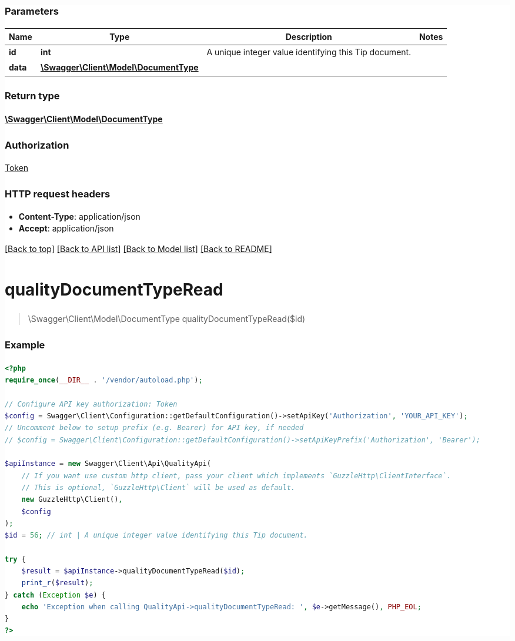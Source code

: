### Parameters

Name | Type | Description  | Notes
------------- | ------------- | ------------- | -------------
 **id** | **int**| A unique integer value identifying this Tip document. |
 **data** | [**\Swagger\Client\Model\DocumentType**](../Model/DocumentType.md)|  |

### Return type

[**\Swagger\Client\Model\DocumentType**](../Model/DocumentType.md)

### Authorization

[Token](../../README.md#Token)

### HTTP request headers

 - **Content-Type**: application/json
 - **Accept**: application/json

[[Back to top]](#) [[Back to API list]](../../README.md#documentation-for-api-endpoints) [[Back to Model list]](../../README.md#documentation-for-models) [[Back to README]](../../README.md)

# **qualityDocumentTypeRead**
> \Swagger\Client\Model\DocumentType qualityDocumentTypeRead($id)





### Example
```php
<?php
require_once(__DIR__ . '/vendor/autoload.php');

// Configure API key authorization: Token
$config = Swagger\Client\Configuration::getDefaultConfiguration()->setApiKey('Authorization', 'YOUR_API_KEY');
// Uncomment below to setup prefix (e.g. Bearer) for API key, if needed
// $config = Swagger\Client\Configuration::getDefaultConfiguration()->setApiKeyPrefix('Authorization', 'Bearer');

$apiInstance = new Swagger\Client\Api\QualityApi(
    // If you want use custom http client, pass your client which implements `GuzzleHttp\ClientInterface`.
    // This is optional, `GuzzleHttp\Client` will be used as default.
    new GuzzleHttp\Client(),
    $config
);
$id = 56; // int | A unique integer value identifying this Tip document.

try {
    $result = $apiInstance->qualityDocumentTypeRead($id);
    print_r($result);
} catch (Exception $e) {
    echo 'Exception when calling QualityApi->qualityDocumentTypeRead: ', $e->getMessage(), PHP_EOL;
}
?>
```
